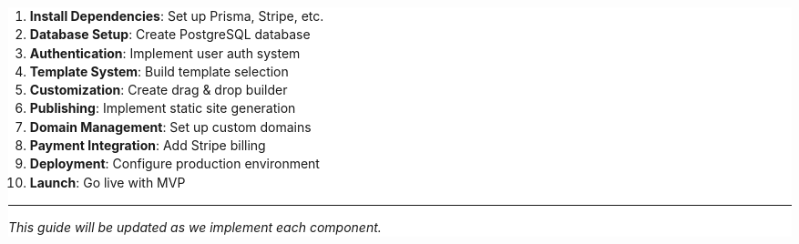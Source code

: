 1. **Install Dependencies**: Set up Prisma, Stripe, etc.
2. **Database Setup**: Create PostgreSQL database
3. **Authentication**: Implement user auth system
4. **Template System**: Build template selection
5. **Customization**: Create drag & drop builder
6. **Publishing**: Implement static site generation
7. **Domain Management**: Set up custom domains
8. **Payment Integration**: Add Stripe billing
9. **Deployment**: Configure production environment
10. **Launch**: Go live with MVP

---

*This guide will be updated as we implement each component.*
